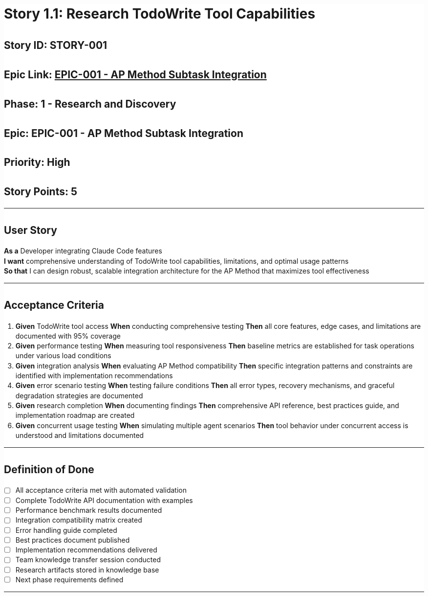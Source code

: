 # Story 1.1: Research TodoWrite Tool Capabilities

## Story ID: STORY-001
## Epic Link: [EPIC-001 - AP Method Subtask Integration](../epics/epic-subtask-integration.md)
## Phase: 1 - Research and Discovery
## Epic: EPIC-001 - AP Method Subtask Integration
## Priority: High
## Story Points: 5

---

## User Story

**As a** Developer integrating Claude Code features  
**I want** comprehensive understanding of TodoWrite tool capabilities, limitations, and optimal usage patterns  
**So that** I can design robust, scalable integration architecture for the AP Method that maximizes tool effectiveness

---

## Acceptance Criteria

1. **Given** TodoWrite tool access **When** conducting comprehensive testing **Then** all core features, edge cases, and limitations are documented with 95% coverage
2. **Given** performance testing **When** measuring tool responsiveness **Then** baseline metrics are established for task operations under various load conditions
3. **Given** integration analysis **When** evaluating AP Method compatibility **Then** specific integration patterns and constraints are identified with implementation recommendations
4. **Given** error scenario testing **When** testing failure conditions **Then** all error types, recovery mechanisms, and graceful degradation strategies are documented
5. **Given** research completion **When** documenting findings **Then** comprehensive API reference, best practices guide, and implementation roadmap are created
6. **Given** concurrent usage testing **When** simulating multiple agent scenarios **Then** tool behavior under concurrent access is understood and limitations documented

---

## Definition of Done

- [ ] All acceptance criteria met with automated validation
- [ ] Complete TodoWrite API documentation with examples
- [ ] Performance benchmark results documented
- [ ] Integration compatibility matrix created
- [ ] Error handling guide completed
- [ ] Best practices document published
- [ ] Implementation recommendations delivered
- [ ] Team knowledge transfer session conducted
- [ ] Research artifacts stored in knowledge base
- [ ] Next phase requirements defined

---